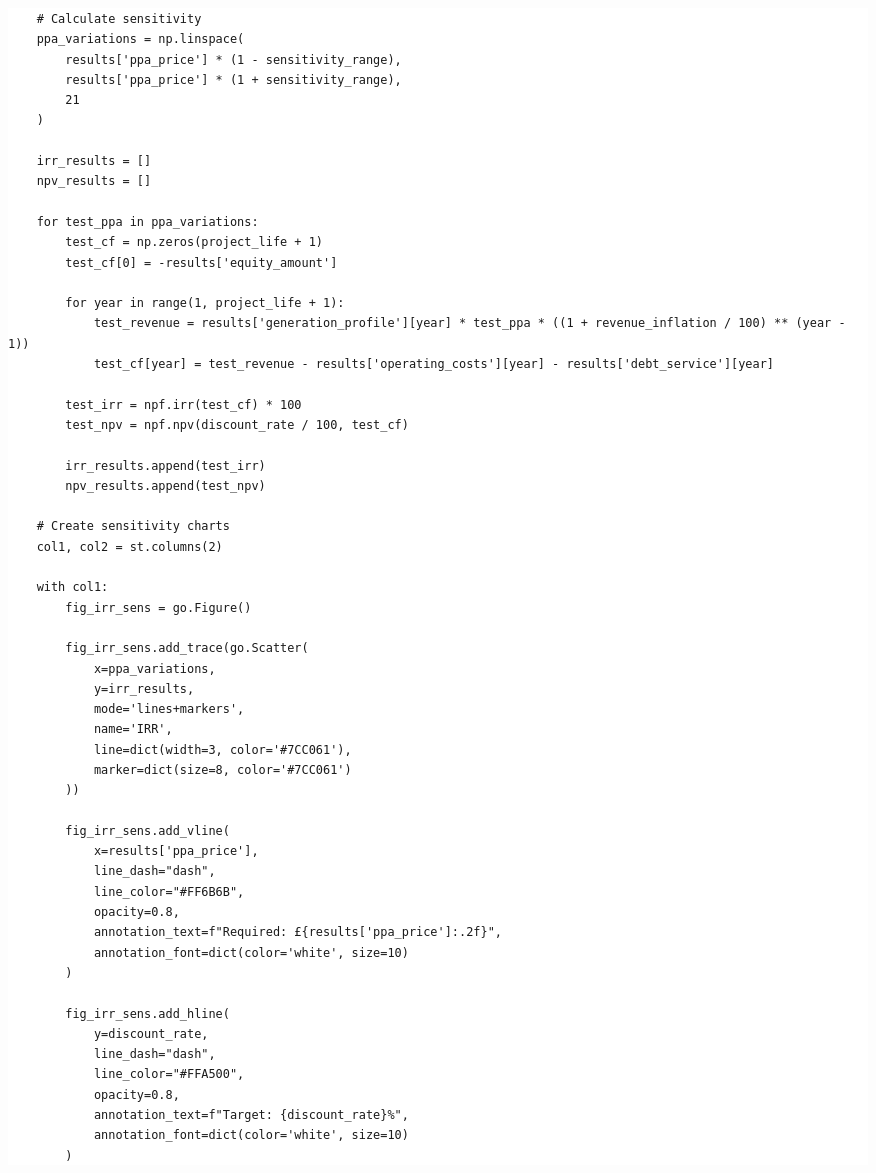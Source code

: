         # Calculate sensitivity
        ppa_variations = np.linspace(
            results['ppa_price'] * (1 - sensitivity_range),
            results['ppa_price'] * (1 + sensitivity_range),
            21
        )
        
        irr_results = []
        npv_results = []
        
        for test_ppa in ppa_variations:
            test_cf = np.zeros(project_life + 1)
            test_cf[0] = -results['equity_amount']
            
            for year in range(1, project_life + 1):
                test_revenue = results['generation_profile'][year] * test_ppa * ((1 + revenue_inflation / 100) ** (year - 1))
                test_cf[year] = test_revenue - results['operating_costs'][year] - results['debt_service'][year]
            
            test_irr = npf.irr(test_cf) * 100
            test_npv = npf.npv(discount_rate / 100, test_cf)
            
            irr_results.append(test_irr)
            npv_results.append(test_npv)
        
        # Create sensitivity charts
        col1, col2 = st.columns(2)
        
        with col1:
            fig_irr_sens = go.Figure()
            
            fig_irr_sens.add_trace(go.Scatter(
                x=ppa_variations,
                y=irr_results,
                mode='lines+markers',
                name='IRR',
                line=dict(width=3, color='#7CC061'),
                marker=dict(size=8, color='#7CC061')
            ))
            
            fig_irr_sens.add_vline(
                x=results['ppa_price'], 
                line_dash="dash", 
                line_color="#FF6B6B",
                opacity=0.8,
                annotation_text=f"Required: £{results['ppa_price']:.2f}",
                annotation_font=dict(color='white', size=10)
            )
            
            fig_irr_sens.add_hline(
                y=discount_rate, 
                line_dash="dash", 
                line_color="#FFA500",
                opacity=0.8,
                annotation_text=f"Target: {discount_rate}%",
                annotation_font=dict(color='white', size=10)
            )
            